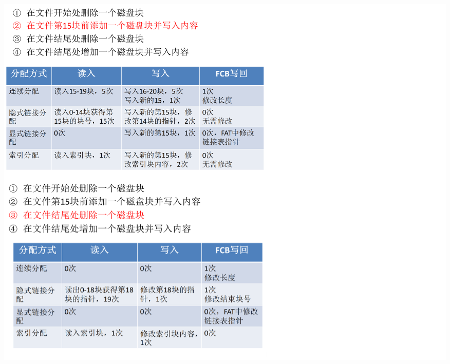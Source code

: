 <img src="./assets/截屏2024-01-09 22.33.20.png" style="zoom:50%;" />

<img src="./assets/截屏2024-01-09 22.33.47.png" style="zoom:50%;" />
